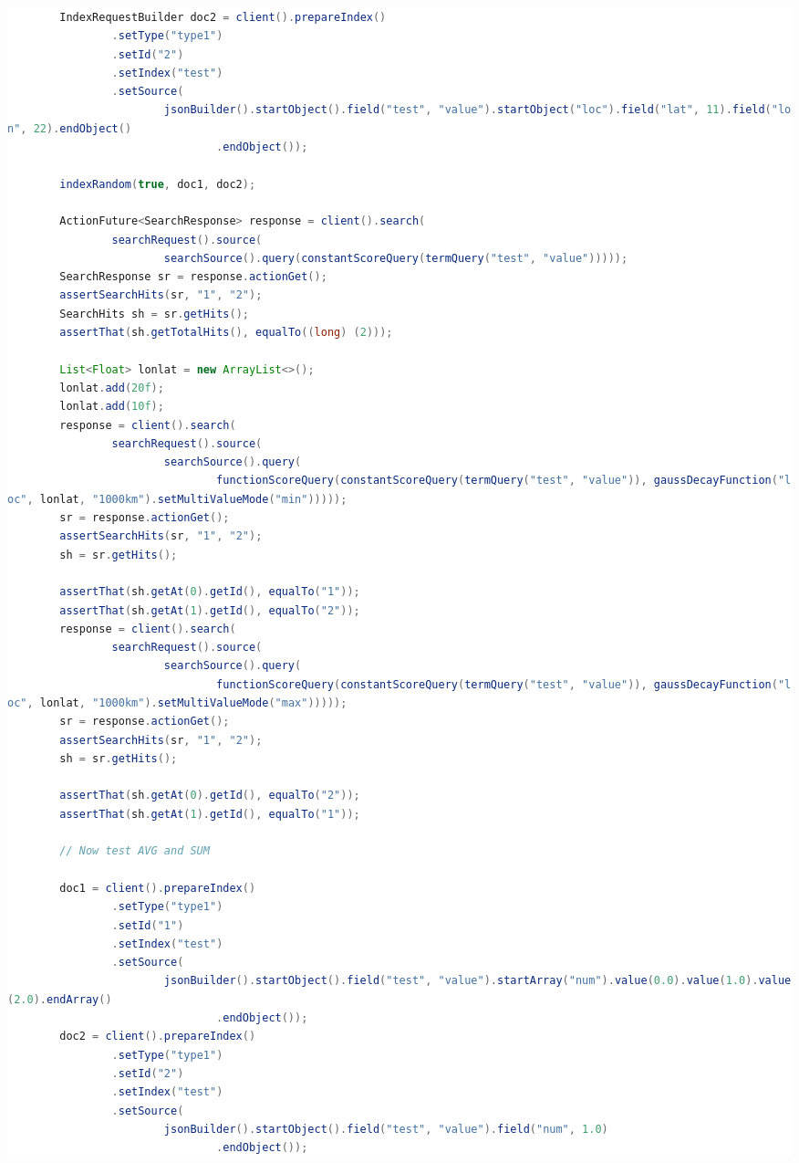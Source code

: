 ```java
        IndexRequestBuilder doc2 = client().prepareIndex()
                .setType("type1")
                .setId("2")
                .setIndex("test")
                .setSource(
                        jsonBuilder().startObject().field("test", "value").startObject("loc").field("lat", 11).field("lon", 22).endObject()
                                .endObject());

        indexRandom(true, doc1, doc2);

        ActionFuture<SearchResponse> response = client().search(
                searchRequest().source(
                        searchSource().query(constantScoreQuery(termQuery("test", "value")))));
        SearchResponse sr = response.actionGet();
        assertSearchHits(sr, "1", "2");
        SearchHits sh = sr.getHits();
        assertThat(sh.getTotalHits(), equalTo((long) (2)));

        List<Float> lonlat = new ArrayList<>();
        lonlat.add(20f);
        lonlat.add(10f);
        response = client().search(
                searchRequest().source(
                        searchSource().query(
                                functionScoreQuery(constantScoreQuery(termQuery("test", "value")), gaussDecayFunction("loc", lonlat, "1000km").setMultiValueMode("min")))));
        sr = response.actionGet();
        assertSearchHits(sr, "1", "2");
        sh = sr.getHits();

        assertThat(sh.getAt(0).getId(), equalTo("1"));
        assertThat(sh.getAt(1).getId(), equalTo("2"));
        response = client().search(
                searchRequest().source(
                        searchSource().query(
                                functionScoreQuery(constantScoreQuery(termQuery("test", "value")), gaussDecayFunction("loc", lonlat, "1000km").setMultiValueMode("max")))));
        sr = response.actionGet();
        assertSearchHits(sr, "1", "2");
        sh = sr.getHits();

        assertThat(sh.getAt(0).getId(), equalTo("2"));
        assertThat(sh.getAt(1).getId(), equalTo("1"));

        // Now test AVG and SUM

        doc1 = client().prepareIndex()
                .setType("type1")
                .setId("1")
                .setIndex("test")
                .setSource(
                        jsonBuilder().startObject().field("test", "value").startArray("num").value(0.0).value(1.0).value(2.0).endArray()
                                .endObject());
        doc2 = client().prepareIndex()
                .setType("type1")
                .setId("2")
                .setIndex("test")
                .setSource(
                        jsonBuilder().startObject().field("test", "value").field("num", 1.0)
                                .endObject());

```